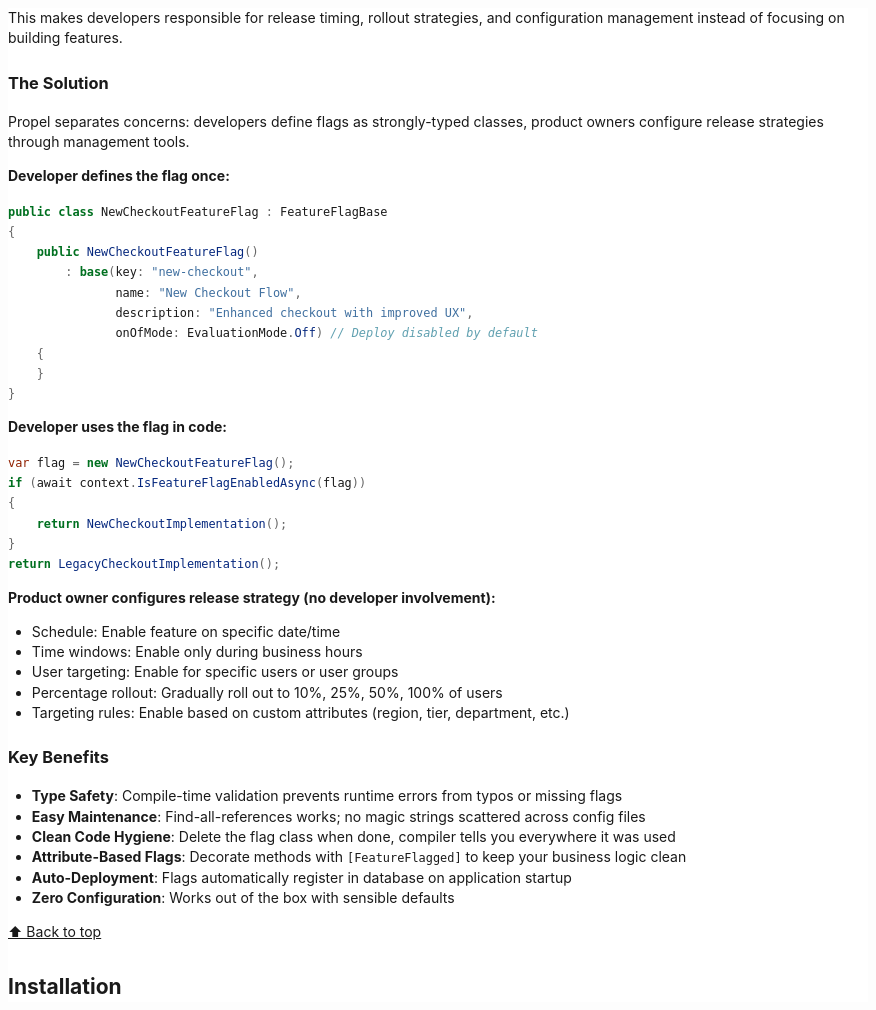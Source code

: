 This makes developers responsible for release timing, rollout strategies, and configuration management instead of focusing on building features.

### The Solution

Propel separates concerns: developers define flags as strongly-typed classes, product owners configure release strategies through management tools.

**Developer defines the flag once:**

```csharp
public class NewCheckoutFeatureFlag : FeatureFlagBase
{
    public NewCheckoutFeatureFlag()
        : base(key: "new-checkout",
               name: "New Checkout Flow",
               description: "Enhanced checkout with improved UX",
               onOfMode: EvaluationMode.Off) // Deploy disabled by default
    {
    }
}
```

**Developer uses the flag in code:**

```csharp
var flag = new NewCheckoutFeatureFlag();
if (await context.IsFeatureFlagEnabledAsync(flag))
{
    return NewCheckoutImplementation();
}
return LegacyCheckoutImplementation();
```

**Product owner configures release strategy (no developer involvement):**

- Schedule: Enable feature on specific date/time
- Time windows: Enable only during business hours
- User targeting: Enable for specific users or user groups
- Percentage rollout: Gradually roll out to 10%, 25%, 50%, 100% of users
- Targeting rules: Enable based on custom attributes (region, tier, department, etc.)

### Key Benefits

- **Type Safety**: Compile-time validation prevents runtime errors from typos or missing flags
- **Easy Maintenance**: Find-all-references works; no magic strings scattered across config files
- **Clean Code Hygiene**: Delete the flag class when done, compiler tells you everywhere it was used
- **Attribute-Based Flags**: Decorate methods with `[FeatureFlagged]` to keep your business logic clean
- **Auto-Deployment**: Flags automatically register in database on application startup
- **Zero Configuration**: Works out of the box with sensible defaults

[⬆ Back to top](#table-of-contents)

## Installation
